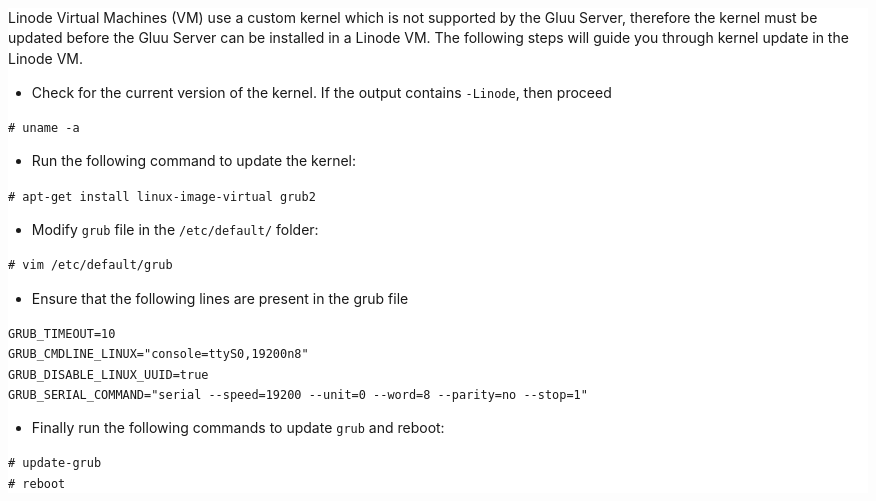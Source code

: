 Linode Virtual Machines (VM) use a custom kernel which is not 
supported by the Gluu Server, therefore the kernel must be updated before 
the Gluu Server can be installed in a Linode VM. The following steps will 
guide you through kernel update in the Linode VM.

* Check for the current version of the kernel. If the output contains `-Linode`, then proceed
```
# uname -a
```

* Run the following command to update the kernel:
```
# apt-get install linux-image-virtual grub2
```

* Modify `grub` file in the `/etc/default/` folder:
```
# vim /etc/default/grub
```

  * Ensure that the following lines are present in the grub file
```
GRUB_TIMEOUT=10
GRUB_CMDLINE_LINUX="console=ttyS0,19200n8"
GRUB_DISABLE_LINUX_UUID=true
GRUB_SERIAL_COMMAND="serial --speed=19200 --unit=0 --word=8 --parity=no --stop=1"
```

* Finally run the following commands to update `grub` and reboot:
```
# update-grub
# reboot
```
